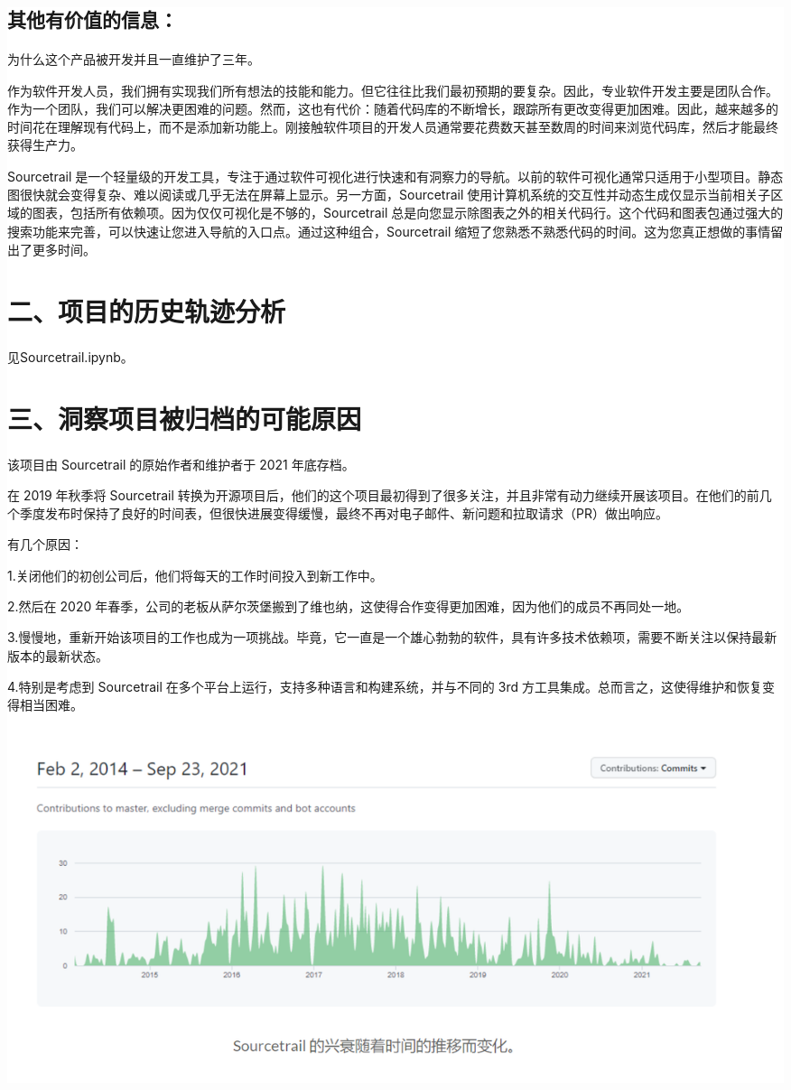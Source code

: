 
## 其他有价值的信息：

为什么这个产品被开发并且一直维护了三年。

作为软件开发人员，我们拥有实现我们所有想法的技能和能力。但它往往比我们最初预期的要复杂。因此，专业软件开发主要是团队合作。作为一个团队，我们可以解决更困难的问题。然而，这也有代价：随着代码库的不断增长，跟踪所有更改变得更加困难。因此，越来越多的时间花在理解现有代码上，而不是添加新功能上。刚接触软件项目的开发人员通常要花费数天甚至数周的时间来浏览代码库，然后才能最终获得生产力。

Sourcetrail 是一个轻量级的开发工具，专注于通过软件可视化进行快速和有洞察力的导航。以前的软件可视化通常只适用于小型项目。静态图很快就会变得复杂、难以阅读或几乎无法在屏幕上显示。另一方面，Sourcetrail 使用计算机系统的交互性并动态生成仅显示当前相关子区域的图表，包括所有依赖项。因为仅仅可视化是不够的，Sourcetrail 总是向您显示除图表之外的相关代码行。这个代码和图表包通过强大的搜索功能来完善，可以快速让您进入导航的入口点。通过这种组合，Sourcetrail 缩短了您熟悉不熟悉代码的时间。这为您真正想做的事情留出了更多时间。

# 二、项目的历史轨迹分析

见Sourcetrail.ipynb。

# 三、洞察项目被归档的可能原因



该项目由 Sourcetrail 的原始作者和维护者于 2021 年底存档。

在 2019 年秋季将 Sourcetrail 转换为开源项目后，他们的这个项目最初得到了很多关注，并且非常有动力继续开展该项目。在他们的前几个季度发布时保持了良好的时间表，但很快进展变得缓慢，最终不再对电子邮件、新问题和拉取请求（PR）做出响应。

有几个原因：

1.关闭他们的初创公司后，他们将每天的工作时间投入到新工作中。

2.然后在 2020 年春季，公司的老板从萨尔茨堡搬到了维也纳，这使得合作变得更加困难，因为他们的成员不再同处一地。

3.慢慢地，重新开始该项目的工作也成为一项挑战。毕竟，它一直是一个雄心勃勃的软件，具有许多技术依赖项，需要不断关注以保持最新版本的最新状态。

4.特别是考虑到 Sourcetrail 在多个平台上运行，支持多种语言和构建系统，并与不同的 3rd 方工具集成。总而言之，这使得维护和恢复变得相当困难。

![image-20220515221113738](assets\image-20220515221113738.png)
